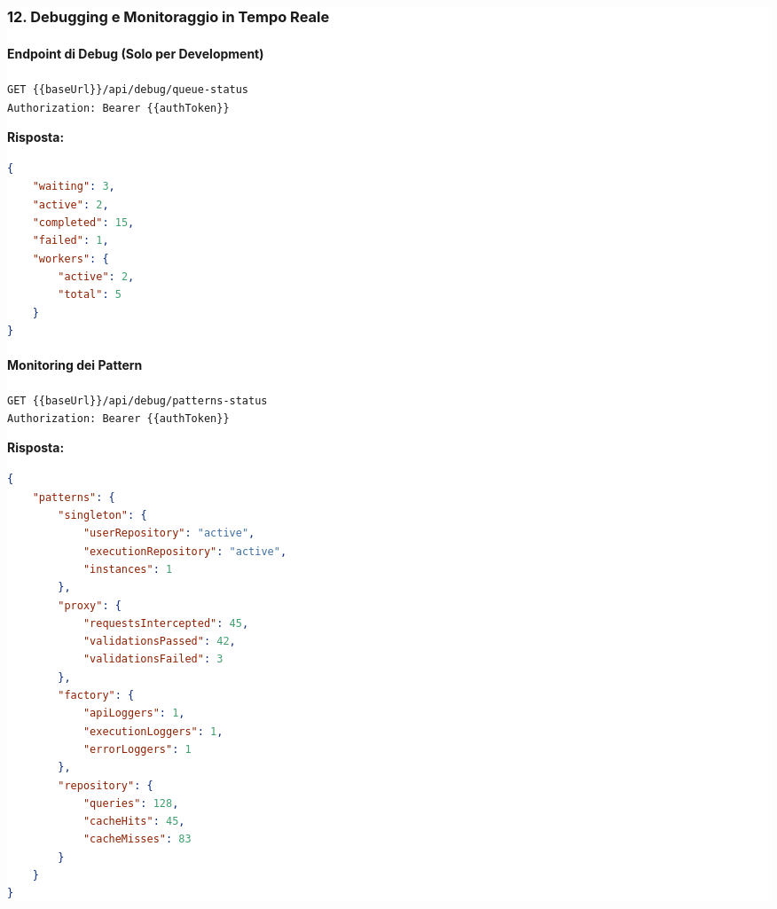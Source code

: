 ### 12. Debugging e Monitoraggio in Tempo Reale

#### **Endpoint di Debug (Solo per Development)**
```http
GET {{baseUrl}}/api/debug/queue-status
Authorization: Bearer {{authToken}}
```

**Risposta:**
```json
{
    "waiting": 3,
    "active": 2,
    "completed": 15,
    "failed": 1,
    "workers": {
        "active": 2,
        "total": 5
    }
}
```

#### **Monitoring dei Pattern**
```http
GET {{baseUrl}}/api/debug/patterns-status
Authorization: Bearer {{authToken}}
```

**Risposta:**
```json
{
    "patterns": {
        "singleton": {
            "userRepository": "active",
            "executionRepository": "active",
            "instances": 1
        },
        "proxy": {
            "requestsIntercepted": 45,
            "validationsPassed": 42,
            "validationsFailed": 3
        },
        "factory": {
            "apiLoggers": 1,
            "executionLoggers": 1,
            "errorLoggers": 1
        },
        "repository": {
            "queries": 128,
            "cacheHits": 45,
            "cacheMisses": 83
        }
    }
}
```
